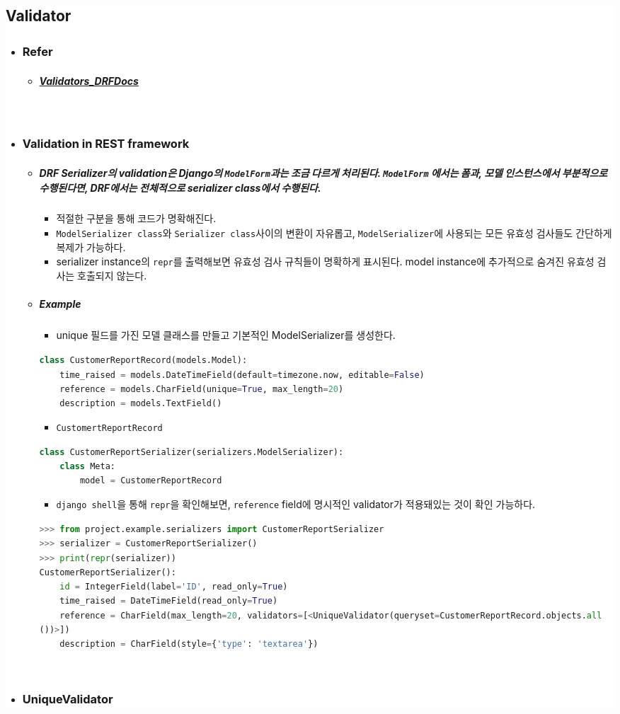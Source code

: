 ## Validator

- ### Refer

  - ##### [Validators_DRFDocs](http://www.django-rest-framework.org/api-guide/validators/)

  ​


- ### Validation in REST framework

  - ##### DRF Serializer의 validation은 Django의 `ModelForm`과는 조금 다르게 처리된다. `ModelForm` 에서는 폼과, 모델 인스턴스에서 부분적으로 수행된다면, DRF에서는 전체적으로 serializer class에서 수행된다.

    - 적절한 구분을 통해 코드가 명확해진다.
    -  `ModelSerializer class`와 `Serializer class`사이의 변환이 자유롭고,  `ModelSerializer`에 사용되는 모든 유효성 검사들도 간단하게 복제가 가능하다.
    - serializer instance의 `repr`를 출력해보면 유효성 검사 규칙들이 명확하게 표시된다. model instance에 추가적으로 숨겨진 유효성 검사는 호출되지 않는다.

  - ##### Example

    - unique 필드를 가진 모델 클래스를 만들고 기본적인 ModelSerializer를 생성한다.

    ```python
    class CustomerReportRecord(models.Model):
        time_raised = models.DateTimeField(default=timezone.now, editable=False)
        reference = models.CharField(unique=True, max_length=20)
        description = models.TextField()
    ```

    - `CustomertReportRecord`

    ```python
    class CustomerReportSerializer(serializers.ModelSerializer):
        class Meta:
            model = CustomerReportRecord
    ```

    - `django shell`을 통해 `repr`을 확인해보면, `reference` field에 명시적인 validator가 적용돼있는 것이 확인 가능하다.

    ```python
    >>> from project.example.serializers import CustomerReportSerializer
    >>> serializer = CustomerReportSerializer()
    >>> print(repr(serializer))
    CustomerReportSerializer():
        id = IntegerField(label='ID', read_only=True)
        time_raised = DateTimeField(read_only=True)
        reference = CharField(max_length=20, validators=[<UniqueValidator(queryset=CustomerReportRecord.objects.all())>])
        description = CharField(style={'type': 'textarea'})
    ```

    ​


- ### UniqueValidator
